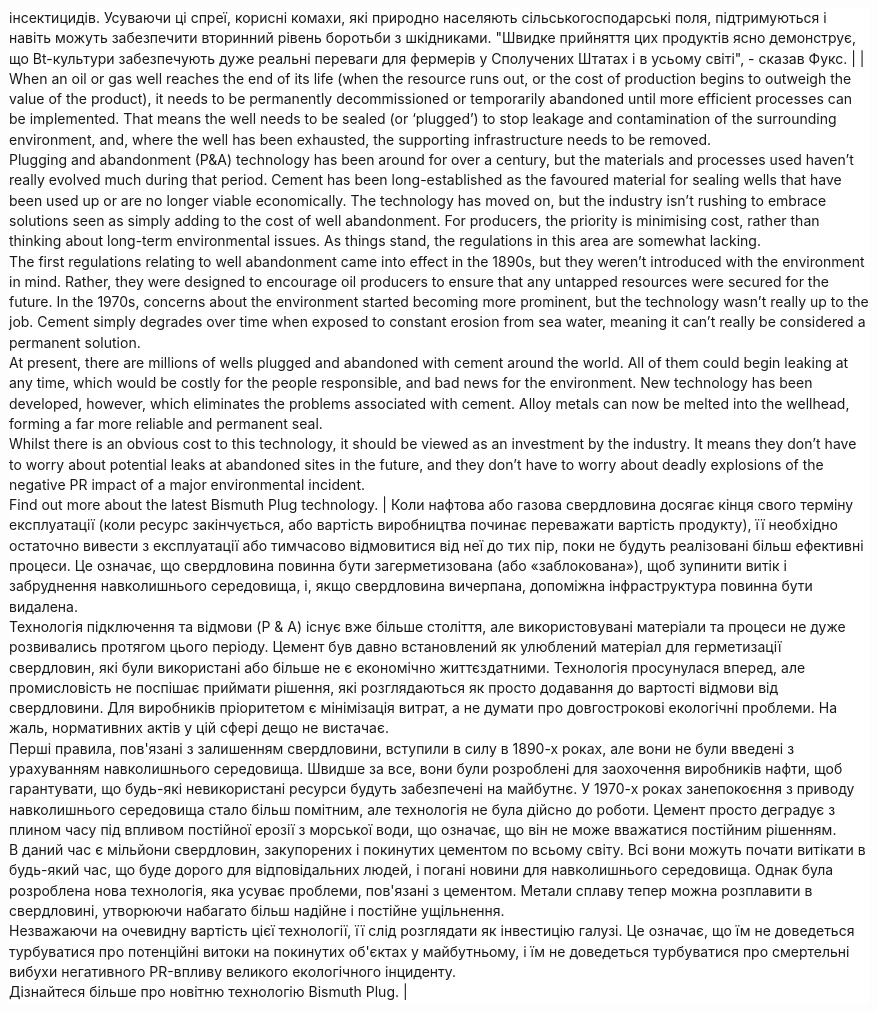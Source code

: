 інсектицидів. Усуваючи ці спреї, корисні комахи, які природно населяють сільськогосподарські поля, підтримуються і навіть можуть забезпечити вторинний рівень боротьби з шкідниками. "Швидке прийняття цих продуктів ясно демонструє, що Bt-культури забезпечують дуже реальні переваги для фермерів у Сполучених Штатах і в усьому світі", - сказав Фукс. |
| When an oil or gas well reaches the end of its life (when the resource runs out, or the cost of production begins to outweigh the value of the product), it needs to be permanently decommissioned or temporarily abandoned until more efficient processes can be implemented. That means the well needs to be sealed (or ‘plugged’) to stop leakage and contamination of the surrounding environment, and, where the well has been exhausted, the supporting infrastructure needs to be removed.<br/>Plugging and abandonment (P&A) technology has been around for over a century, but the materials and processes used haven’t really evolved much during that period. Cement has been long-established as the favoured material for sealing wells that have been used up or are no longer viable economically. The technology has moved on, but the industry isn’t rushing to embrace solutions seen as simply adding to the cost of well abandonment. For producers, the priority is minimising cost, rather than thinking about long-term environmental issues. As things stand, the regulations in this area are somewhat lacking.<br/>The first regulations relating to well abandonment came into effect in the 1890s, but they weren’t introduced with the environment in mind. Rather, they were designed to encourage oil producers to ensure that any untapped resources were secured for the future. In the 1970s, concerns about the environment started becoming more prominent, but the technology wasn’t really up to the job. Cement simply degrades over time when exposed to constant erosion from sea water, meaning it can’t really be considered a permanent solution.<br/>At present, there are millions of wells plugged and abandoned with cement around the world. All of them could begin leaking at any time, which would be costly for the people responsible, and bad news for the environment. New technology has been developed, however, which eliminates the problems associated with cement. Alloy metals can now be melted into the wellhead, forming a far more reliable and permanent seal.<br/>Whilst there is an obvious cost to this technology, it should be viewed as an investment by the industry. It means they don’t have to worry about potential leaks at abandoned sites in the future, and they don’t have to worry about deadly explosions of the negative PR impact of a major environmental incident.<br/>Find out more about the latest Bismuth Plug technology. | Коли нафтова або газова свердловина досягає кінця свого терміну експлуатації (коли ресурс закінчується, або вартість виробництва починає переважати вартість продукту), її необхідно остаточно вивести з експлуатації або тимчасово відмовитися від неї до тих пір, поки не будуть реалізовані більш ефективні процеси. Це означає, що свердловина повинна бути загерметизована (або «заблокована»), щоб зупинити витік і забруднення навколишнього середовища, і, якщо свердловина вичерпана, допоміжна інфраструктура повинна бути видалена.<br/>Технологія підключення та відмови (P & A) існує вже більше століття, але використовувані матеріали та процеси не дуже розвивались протягом цього періоду. Цемент був давно встановлений як улюблений матеріал для герметизації свердловин, які були використані або більше не є економічно життєздатними. Технологія просунулася вперед, але промисловість не поспішає приймати рішення, які розглядаються як просто додавання до вартості відмови від свердловини. Для виробників пріоритетом є мінімізація витрат, а не думати про довгострокові екологічні проблеми. На жаль, нормативних актів у цій сфері дещо не вистачає.<br/>Перші правила, пов'язані з залишенням свердловини, вступили в силу в 1890-х роках, але вони не були введені з урахуванням навколишнього середовища. Швидше за все, вони були розроблені для заохочення виробників нафти, щоб гарантувати, що будь-які невикористані ресурси будуть забезпечені на майбутнє. У 1970-х роках занепокоєння з приводу навколишнього середовища стало більш помітним, але технологія не була дійсно до роботи. Цемент просто деградує з плином часу під впливом постійної ерозії з морської води, що означає, що він не може вважатися постійним рішенням.<br/>В даний час є мільйони свердловин, закупорених і покинутих цементом по всьому світу. Всі вони можуть почати витікати в будь-який час, що буде дорого для відповідальних людей, і погані новини для навколишнього середовища. Однак була розроблена нова технологія, яка усуває проблеми, пов'язані з цементом. Метали сплаву тепер можна розплавити в свердловині, утворюючи набагато більш надійне і постійне ущільнення.<br/>Незважаючи на очевидну вартість цієї технології, її слід розглядати як інвестицію галузі. Це означає, що їм не доведеться турбуватися про потенційні витоки на покинутих об'єктах у майбутньому, і їм не доведеться турбуватися про смертельні вибухи негативного PR-впливу великого екологічного інциденту.<br/>Дізнайтеся більше про новітню технологію Bismuth Plug. |